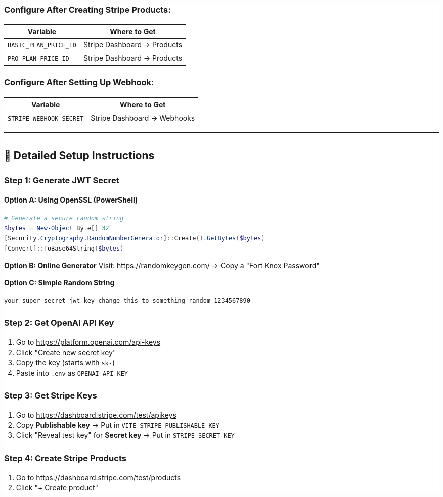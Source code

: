 ### Configure After Creating Stripe Products:

| Variable | Where to Get |
|----------|--------------|
| `BASIC_PLAN_PRICE_ID` | Stripe Dashboard → Products |
| `PRO_PLAN_PRICE_ID` | Stripe Dashboard → Products |

### Configure After Setting Up Webhook:

| Variable | Where to Get |
|----------|--------------|
| `STRIPE_WEBHOOK_SECRET` | Stripe Dashboard → Webhooks |

---

## 📝 Detailed Setup Instructions

### Step 1: Generate JWT Secret

**Option A: Using OpenSSL (PowerShell)**
```powershell
# Generate a secure random string
$bytes = New-Object Byte[] 32
[Security.Cryptography.RandomNumberGenerator]::Create().GetBytes($bytes)
[Convert]::ToBase64String($bytes)
```

**Option B: Online Generator**
Visit: https://randomkeygen.com/ → Copy a "Fort Knox Password"

**Option C: Simple Random String**
```
your_super_secret_jwt_key_change_this_to_something_random_1234567890
```

### Step 2: Get OpenAI API Key

1. Go to https://platform.openai.com/api-keys
2. Click "Create new secret key"
3. Copy the key (starts with `sk-`)
4. Paste into `.env` as `OPENAI_API_KEY`

### Step 3: Get Stripe Keys

1. Go to https://dashboard.stripe.com/test/apikeys
2. Copy **Publishable key** → Put in `VITE_STRIPE_PUBLISHABLE_KEY`
3. Click "Reveal test key" for **Secret key** → Put in `STRIPE_SECRET_KEY`

### Step 4: Create Stripe Products

1. Go to https://dashboard.stripe.com/test/products
2. Click "+ Create product"
